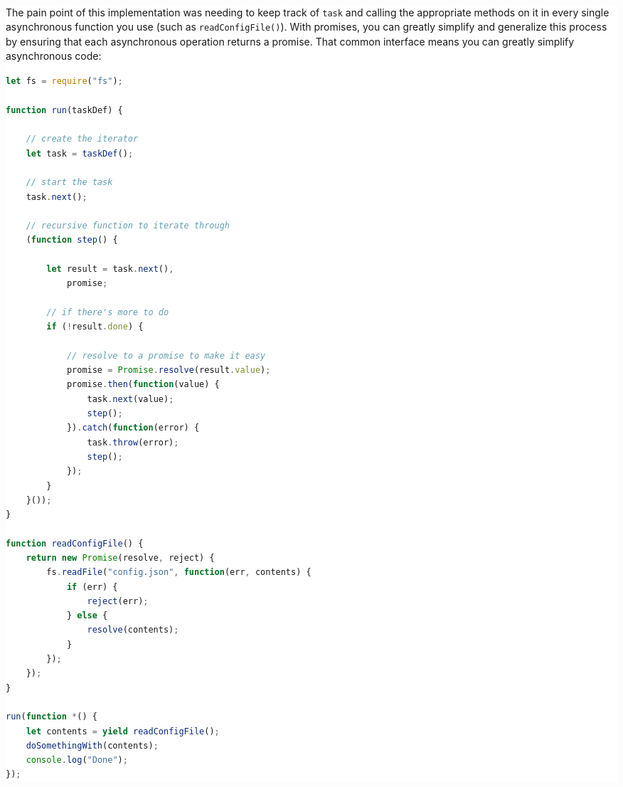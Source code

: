 The pain point of this implementation was needing to keep track of `task` and calling the appropriate methods on it in every single asynchronous function you use (such as `readConfigFile()`). With promises, you can greatly simplify and generalize this process by ensuring that each asynchronous operation returns a promise. That common interface means you can greatly simplify asynchronous code:

```js
let fs = require("fs");

function run(taskDef) {

    // create the iterator
    let task = taskDef();

    // start the task
    task.next();

    // recursive function to iterate through
    (function step() {

        let result = task.next(),
            promise;

        // if there's more to do
        if (!result.done) {

            // resolve to a promise to make it easy
            promise = Promise.resolve(result.value);
            promise.then(function(value) {
                task.next(value);
                step();
            }).catch(function(error) {
                task.throw(error);
                step();
            });
        }
    }());
}

function readConfigFile() {
    return new Promise(resolve, reject) {
        fs.readFile("config.json", function(err, contents) {
            if (err) {
                reject(err);
            } else {
                resolve(contents);
            }
        });
    });
}

run(function *() {
    let contents = yield readConfigFile();
    doSomethingWith(contents);
    console.log("Done");
});
```
